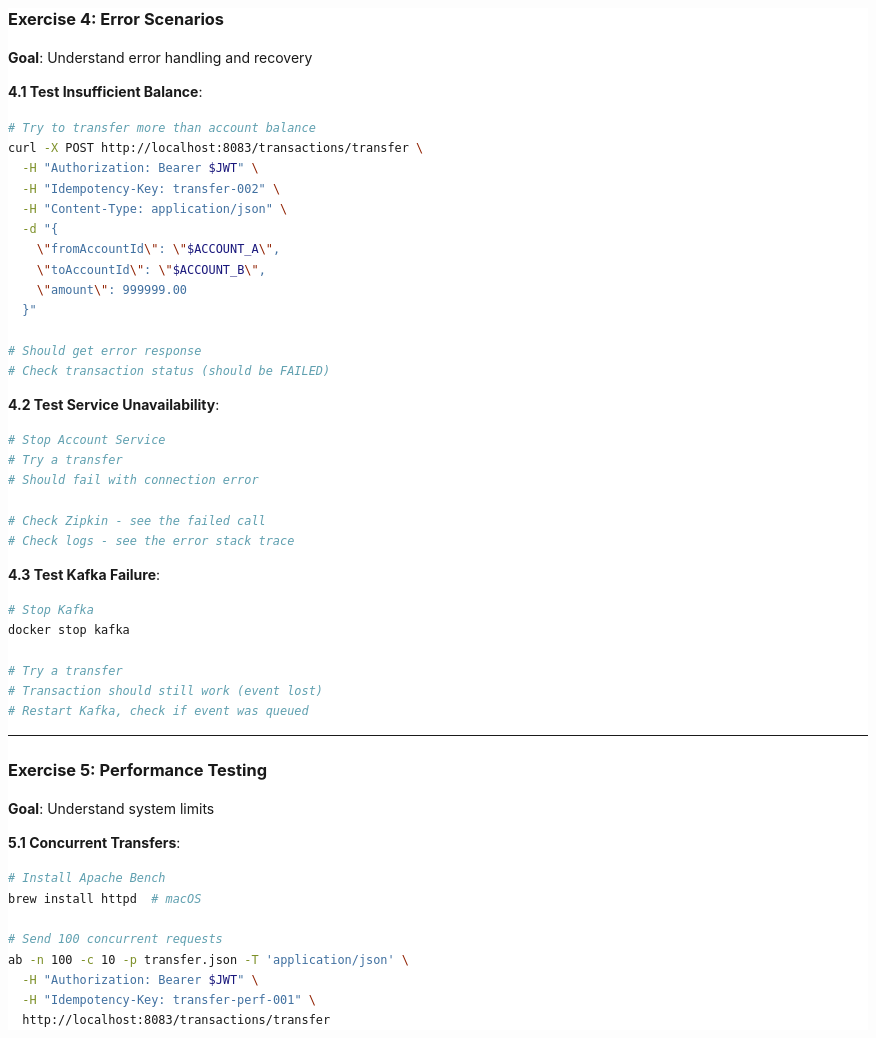 
### Exercise 4: Error Scenarios

**Goal**: Understand error handling and recovery

**4.1 Test Insufficient Balance**:
```bash
# Try to transfer more than account balance
curl -X POST http://localhost:8083/transactions/transfer \
  -H "Authorization: Bearer $JWT" \
  -H "Idempotency-Key: transfer-002" \
  -H "Content-Type: application/json" \
  -d "{
    \"fromAccountId\": \"$ACCOUNT_A\",
    \"toAccountId\": \"$ACCOUNT_B\",
    \"amount\": 999999.00
  }"

# Should get error response
# Check transaction status (should be FAILED)
```

**4.2 Test Service Unavailability**:
```bash
# Stop Account Service
# Try a transfer
# Should fail with connection error

# Check Zipkin - see the failed call
# Check logs - see the error stack trace
```

**4.3 Test Kafka Failure**:
```bash
# Stop Kafka
docker stop kafka

# Try a transfer
# Transaction should still work (event lost)
# Restart Kafka, check if event was queued
```

---

### Exercise 5: Performance Testing

**Goal**: Understand system limits

**5.1 Concurrent Transfers**:
```bash
# Install Apache Bench
brew install httpd  # macOS

# Send 100 concurrent requests
ab -n 100 -c 10 -p transfer.json -T 'application/json' \
  -H "Authorization: Bearer $JWT" \
  -H "Idempotency-Key: transfer-perf-001" \
  http://localhost:8083/transactions/transfer
```
